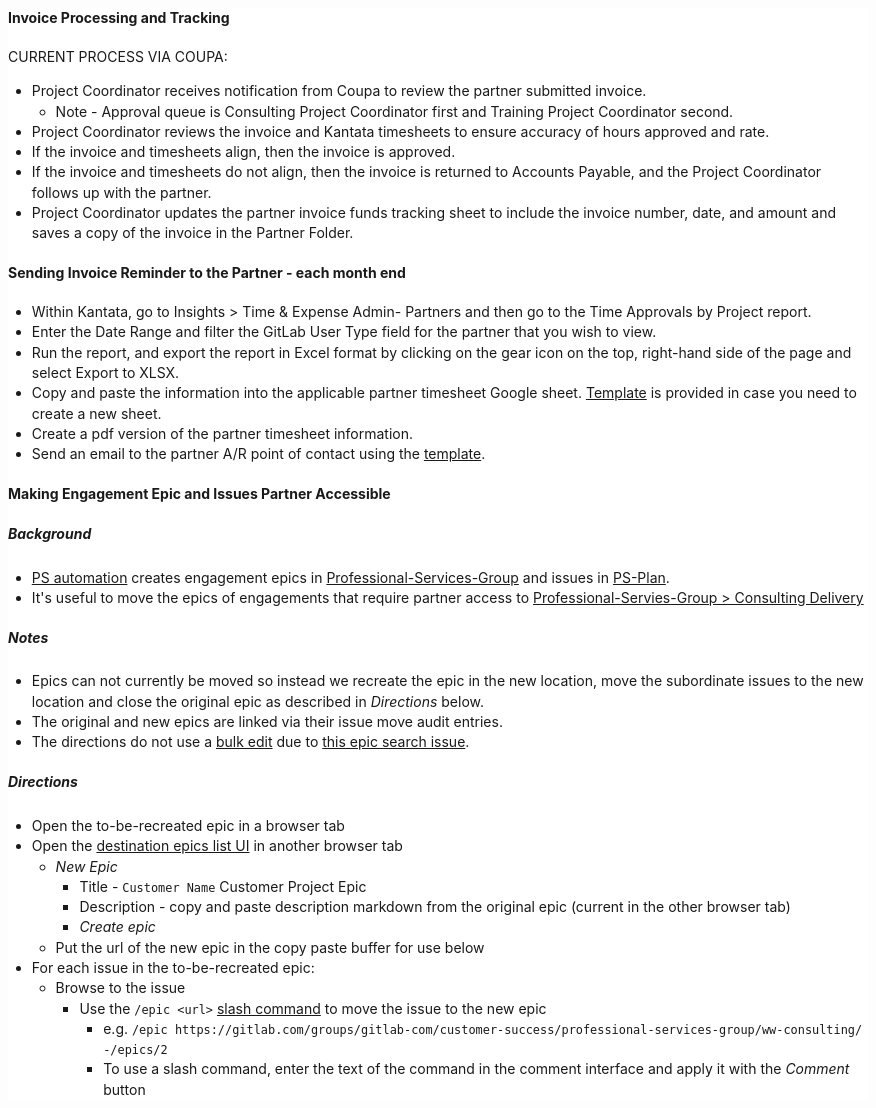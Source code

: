 #### Invoice Processing and Tracking
CURRENT PROCESS VIA COUPA:
* Project Coordinator receives notification from Coupa to review the partner submitted invoice.
   * Note - Approval queue is Consulting Project Coordinator first and Training Project Coordinator second.
* Project Coordinator reviews the invoice and Kantata timesheets to ensure accuracy of hours approved and rate.
* If the invoice and timesheets align, then the invoice is approved.
* If the invoice and timesheets do not align, then the invoice is returned to Accounts Payable, and the Project Coordinator follows up with the partner.
* Project Coordinator updates the partner invoice funds tracking sheet to include the invoice number, date, and amount and saves a copy of the invoice in the Partner Folder.

#### Sending Invoice Reminder to the Partner - each month end 
* Within Kantata, go to Insights > Time & Expense Admin- Partners and then go to the Time Approvals by Project report.
* Enter the Date Range and filter the GitLab User Type field for the partner that you wish to view.
* Run the report, and export the report in Excel format by clicking on the gear icon on the top, right-hand side of the page and select Export to XLSX.
* Copy and paste the information into the applicable partner timesheet Google sheet.  [Template](https://docs.google.com/spreadsheets/d/1kKXkZC90KdlzxXicBkye9RWGJ-Y9ooTik5rOtlJwl3k/edit?usp=sharing) is provided in case you need to create a new sheet.
* Create a pdf version of the partner timesheet information.
* Send an email to the partner A/R point of contact using the [template](https://docs.google.com/document/d/1lr156fdAM24GGWkqpLtkaJ5ofv3uoVx0lC9UDS9m3B0/edit?usp=sharing).

#### Making Engagement Epic and Issues Partner Accessible
##### Background
* [PS automation](https://gitlab.com/services-calculator/services-calculator.gitlab.io) creates engagement epics in [Professional-Services-Group](https://gitlab.com/groups/gitlab-com/customer-success/professional-services-group/-/epics) and issues in [PS-Plan](https://gitlab.com/gitlab-com/customer-success/professional-services-group/ww-consulting/ps-plan/-/issues).
* It's useful to move the epics of engagements that require partner access to [Professional-Servies-Group > Consulting Delivery](https://gitlab.com/groups/gitlab-com/customer-success/professional-services-group/ww-consulting/-/epics)

##### Notes
* Epics can not currently be moved so instead we recreate the epic in the new location, move the subordinate issues to the new location and close the original epic as described in _Directions_ below.
* The original and new epics are linked via their issue move audit entries.
* The directions do not use a [bulk edit](https://docs.gitlab.com/ee/user/project/issues/managing_issues.html#bulk-edit-issues-from-a-project) due to [this epic search issue](https://gitlab.com/gitlab-org/gitlab/-/issues/233729).

##### Directions
* Open the to-be-recreated epic in a browser tab
* Open the [destination epics list UI](https://gitlab.com/groups/gitlab-com/customer-success/professional-services-group/ww-consulting/-/epics) in another browser tab
  * _New Epic_
    * Title - `Customer Name` Customer Project Epic
    * Description - copy and paste description markdown from the original epic (current in the other browser tab)
    * _Create epic_
  * Put the url of the new epic in the copy paste buffer for use below
* For each issue in the to-be-recreated epic:
  * Browse to the issue
    * Use the `/epic <url>` [slash command](https://docs.gitlab.com/ee/user/project/quick_actions.html) to move the issue to the new epic
      * e.g. `/epic https://gitlab.com/groups/gitlab-com/customer-success/professional-services-group/ww-consulting/-/epics/2`
      * To use a slash command, enter the text of the command in the comment interface and apply it with the _Comment_ button
